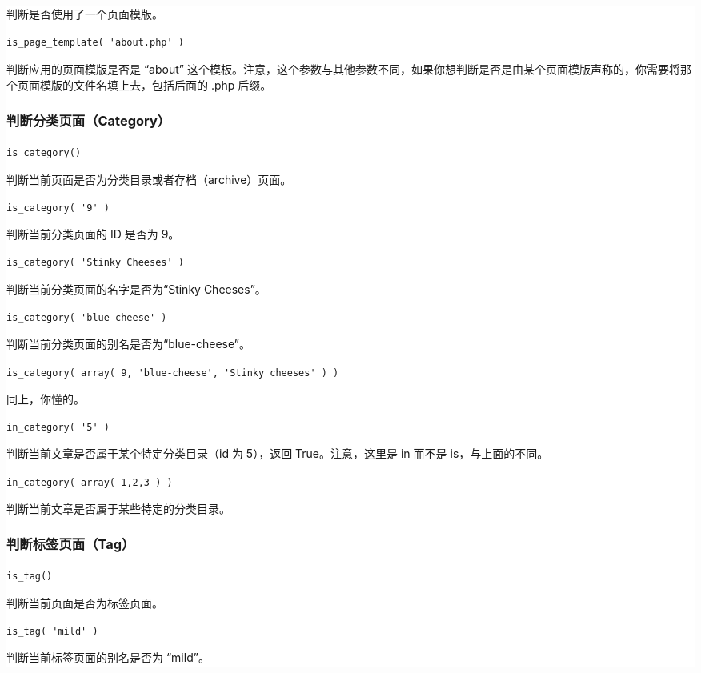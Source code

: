 判断是否使用了一个页面模版。

```
is_page_template( 'about.php' )
```

判断应用的页面模版是否是 “about” 这个模板。注意，这个参数与其他参数不同，如果你想判断是否是由某个页面模版声称的，你需要将那个页面模版的文件名填上去，包括后面的 .php 后缀。

### 判断分类页面（Category）

```
is_category()
```

判断当前页面是否为分类目录或者存档（archive）页面。

```
is_category( '9' )
```

判断当前分类页面的 ID 是否为 9。

```
is_category( 'Stinky Cheeses' )
```

判断当前分类页面的名字是否为“Stinky Cheeses”。

```
is_category( 'blue-cheese' )
```

判断当前分类页面的别名是否为“blue-cheese”。

```
is_category( array( 9, 'blue-cheese', 'Stinky cheeses' ) )
```

同上，你懂的。

```
in_category( '5' )
```

判断当前文章是否属于某个特定分类目录（id 为 5），返回 True。注意，这里是 in 而不是 is，与上面的不同。

```
in_category( array( 1,2,3 ) )
```

判断当前文章是否属于某些特定的分类目录。
### 判断标签页面（Tag）

```
is_tag()
```
判断当前页面是否为标签页面。

```
is_tag( 'mild' )
```

判断当前标签页面的别名是否为 “mild”。

